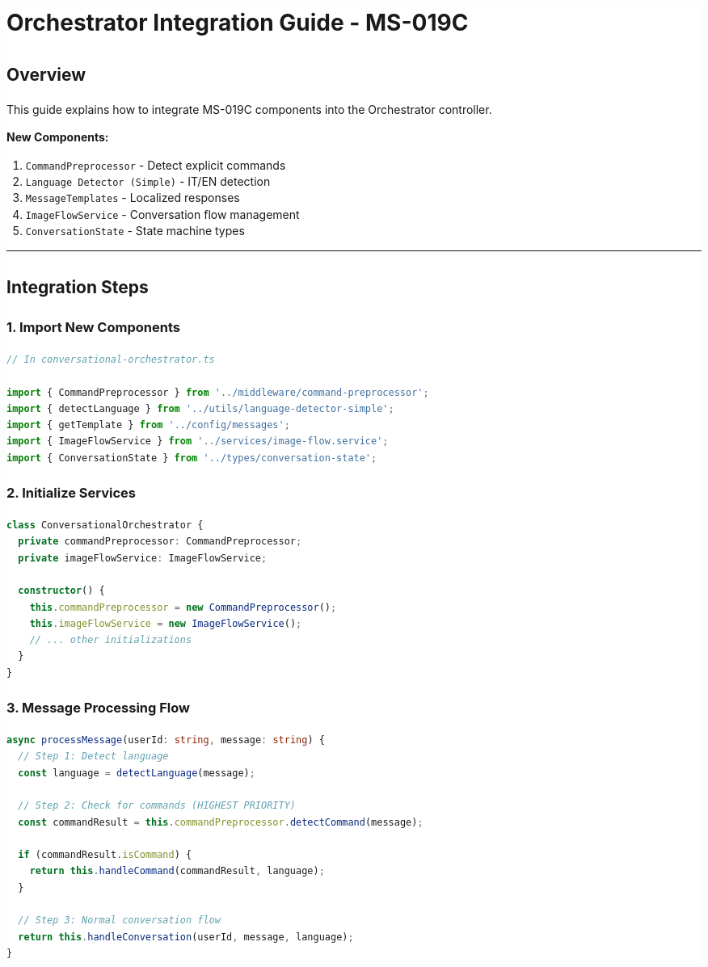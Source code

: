 # Orchestrator Integration Guide - MS-019C

## Overview

This guide explains how to integrate MS-019C components into the Orchestrator controller.

**New Components:**
1. `CommandPreprocessor` - Detect explicit commands
2. `Language Detector (Simple)` - IT/EN detection
3. `MessageTemplates` - Localized responses
4. `ImageFlowService` - Conversation flow management
5. `ConversationState` - State machine types

---

## Integration Steps

### 1. Import New Components

```typescript
// In conversational-orchestrator.ts

import { CommandPreprocessor } from '../middleware/command-preprocessor';
import { detectLanguage } from '../utils/language-detector-simple';
import { getTemplate } from '../config/messages';
import { ImageFlowService } from '../services/image-flow.service';
import { ConversationState } from '../types/conversation-state';
```

### 2. Initialize Services

```typescript
class ConversationalOrchestrator {
  private commandPreprocessor: CommandPreprocessor;
  private imageFlowService: ImageFlowService;

  constructor() {
    this.commandPreprocessor = new CommandPreprocessor();
    this.imageFlowService = new ImageFlowService();
    // ... other initializations
  }
}
```

### 3. Message Processing Flow

```typescript
async processMessage(userId: string, message: string) {
  // Step 1: Detect language
  const language = detectLanguage(message);
  
  // Step 2: Check for commands (HIGHEST PRIORITY)
  const commandResult = this.commandPreprocessor.detectCommand(message);
  
  if (commandResult.isCommand) {
    return this.handleCommand(commandResult, language);
  }
  
  // Step 3: Normal conversation flow
  return this.handleConversation(userId, message, language);
}
```
